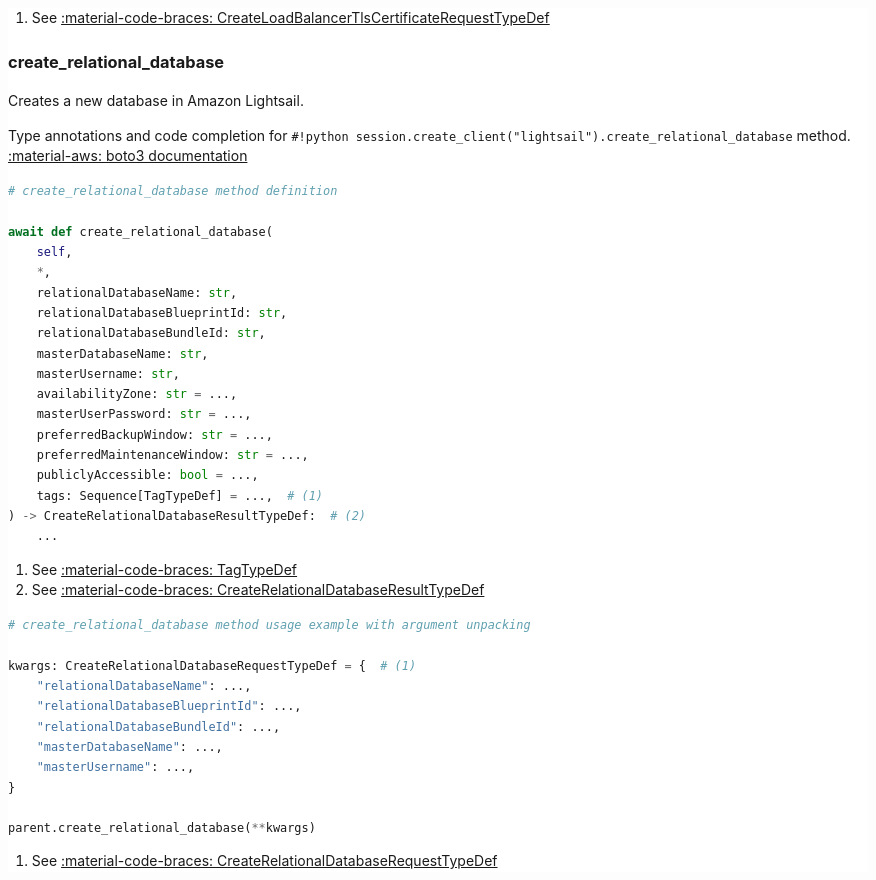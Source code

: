 1. See [:material-code-braces: CreateLoadBalancerTlsCertificateRequestTypeDef](./type_defs.md#createloadbalancertlscertificaterequesttypedef) 

### create\_relational\_database

Creates a new database in Amazon Lightsail.

Type annotations and code completion for `#!python session.create_client("lightsail").create_relational_database` method.
[:material-aws: boto3 documentation](https://boto3.amazonaws.com/v1/documentation/api/latest/reference/services/lightsail/client/create_relational_database.html)

```python
# create_relational_database method definition

await def create_relational_database(
    self,
    *,
    relationalDatabaseName: str,
    relationalDatabaseBlueprintId: str,
    relationalDatabaseBundleId: str,
    masterDatabaseName: str,
    masterUsername: str,
    availabilityZone: str = ...,
    masterUserPassword: str = ...,
    preferredBackupWindow: str = ...,
    preferredMaintenanceWindow: str = ...,
    publiclyAccessible: bool = ...,
    tags: Sequence[TagTypeDef] = ...,  # (1)
) -> CreateRelationalDatabaseResultTypeDef:  # (2)
    ...
```

1. See [:material-code-braces: TagTypeDef](./type_defs.md#tagtypedef) 
2. See [:material-code-braces: CreateRelationalDatabaseResultTypeDef](./type_defs.md#createrelationaldatabaseresulttypedef) 


```python
# create_relational_database method usage example with argument unpacking

kwargs: CreateRelationalDatabaseRequestTypeDef = {  # (1)
    "relationalDatabaseName": ...,
    "relationalDatabaseBlueprintId": ...,
    "relationalDatabaseBundleId": ...,
    "masterDatabaseName": ...,
    "masterUsername": ...,
}

parent.create_relational_database(**kwargs)
```

1. See [:material-code-braces: CreateRelationalDatabaseRequestTypeDef](./type_defs.md#createrelationaldatabaserequesttypedef) 
